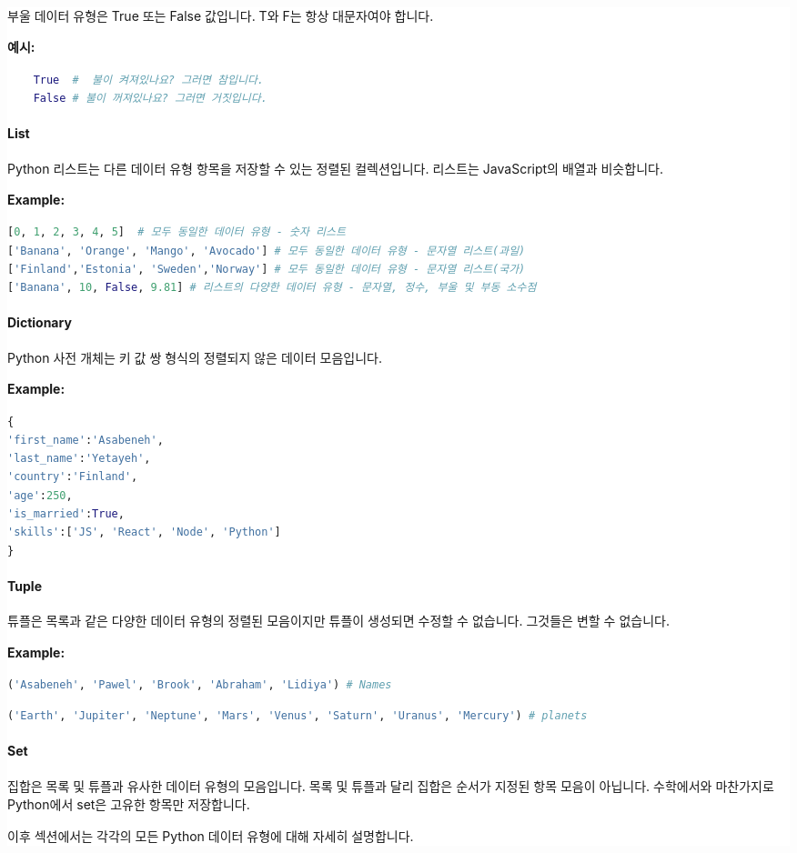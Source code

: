 부울 데이터 유형은 True 또는 False 값입니다. T와 F는 항상 대문자여야 합니다.

**예시:**

```python
    True  #  불이 켜져있나요? 그러면 참입니다.
    False # 불이 꺼져있나요? 그러면 거짓입니다.
```

#### List

Python 리스트는 다른 데이터 유형 항목을 저장할 수 있는 정렬된 컬렉션입니다. 리스트는 JavaScript의 배열과 비슷합니다.

**Example:**

```py
[0, 1, 2, 3, 4, 5]  # 모두 동일한 데이터 유형 - 숫자 리스트
['Banana', 'Orange', 'Mango', 'Avocado'] # 모두 동일한 데이터 유형 - 문자열 리스트(과일)
['Finland','Estonia', 'Sweden','Norway'] # 모두 동일한 데이터 유형 - 문자열 리스트(국가)
['Banana', 10, False, 9.81] # 리스트의 다양한 데이터 유형 - 문자열, 정수, 부울 및 부동 소수점
```

#### Dictionary

Python 사전 개체는 키 값 쌍 형식의 정렬되지 않은 데이터 모음입니다.

**Example:**

```py
{
'first_name':'Asabeneh',
'last_name':'Yetayeh',
'country':'Finland', 
'age':250, 
'is_married':True,
'skills':['JS', 'React', 'Node', 'Python']
}
```

#### Tuple

튜플은 목록과 같은 다양한 데이터 유형의 정렬된 모음이지만 튜플이 생성되면 수정할 수 없습니다. 그것들은 변할 수 없습니다.

**Example:**

```py
('Asabeneh', 'Pawel', 'Brook', 'Abraham', 'Lidiya') # Names
```

```py
('Earth', 'Jupiter', 'Neptune', 'Mars', 'Venus', 'Saturn', 'Uranus', 'Mercury') # planets
```

#### Set

집합은 목록 및 튜플과 유사한 데이터 유형의 모음입니다. 목록 및 튜플과 달리 집합은 순서가 지정된 항목 모음이 아닙니다. 수학에서와 마찬가지로 Python에서 set은 고유한 항목만 저장합니다.

이후 섹션에서는 각각의 모든 Python 데이터 유형에 대해 자세히 설명합니다.
